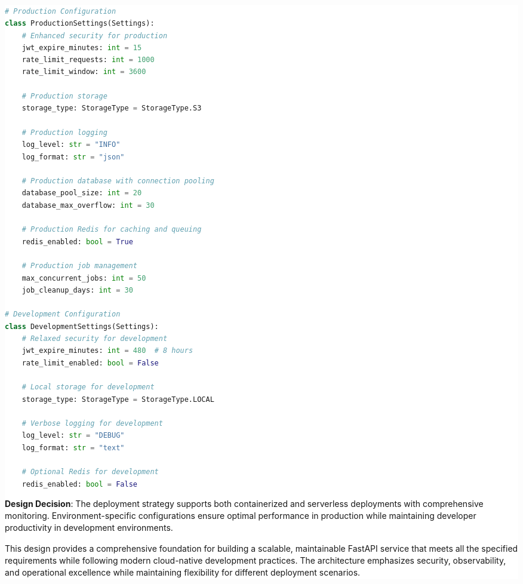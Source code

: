 ```python
# Production Configuration
class ProductionSettings(Settings):
    # Enhanced security for production
    jwt_expire_minutes: int = 15
    rate_limit_requests: int = 1000
    rate_limit_window: int = 3600
    
    # Production storage
    storage_type: StorageType = StorageType.S3
    
    # Production logging
    log_level: str = "INFO"
    log_format: str = "json"
    
    # Production database with connection pooling
    database_pool_size: int = 20
    database_max_overflow: int = 30
    
    # Production Redis for caching and queuing
    redis_enabled: bool = True
    
    # Production job management
    max_concurrent_jobs: int = 50
    job_cleanup_days: int = 30

# Development Configuration
class DevelopmentSettings(Settings):
    # Relaxed security for development
    jwt_expire_minutes: int = 480  # 8 hours
    rate_limit_enabled: bool = False
    
    # Local storage for development
    storage_type: StorageType = StorageType.LOCAL
    
    # Verbose logging for development
    log_level: str = "DEBUG"
    log_format: str = "text"
    
    # Optional Redis for development
    redis_enabled: bool = False
```

**Design Decision**: The deployment strategy supports both containerized and serverless deployments with comprehensive monitoring. Environment-specific configurations ensure optimal performance in production while maintaining developer productivity in development environments.

This design provides a comprehensive foundation for building a scalable, maintainable FastAPI service that meets all the specified requirements while following modern cloud-native development practices. The architecture emphasizes security, observability, and operational excellence while maintaining flexibility for different deployment scenarios.

